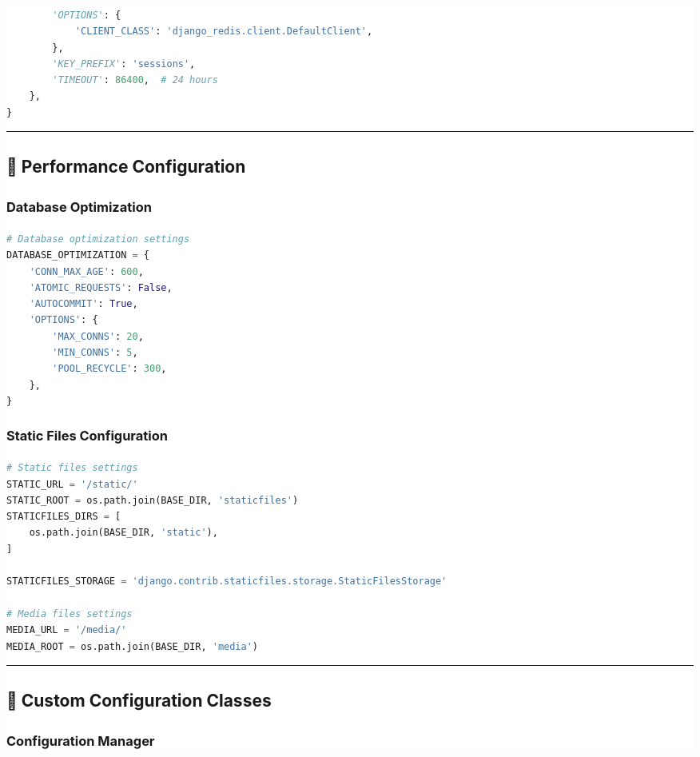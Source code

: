 ```python
        'OPTIONS': {
            'CLIENT_CLASS': 'django_redis.client.DefaultClient',
        },
        'KEY_PREFIX': 'sessions',
        'TIMEOUT': 86400,  # 24 hours
    },
}
```

---

## 🚀 **Performance Configuration**

### **Database Optimization**

```python
# Database optimization settings
DATABASE_OPTIMIZATION = {
    'CONN_MAX_AGE': 600,
    'ATOMIC_REQUESTS': False,
    'AUTOCOMMIT': True,
    'OPTIONS': {
        'MAX_CONNS': 20,
        'MIN_CONNS': 5,
        'POOL_RECYCLE': 300,
    },
}
```

### **Static Files Configuration**

```python
# Static files settings
STATIC_URL = '/static/'
STATIC_ROOT = os.path.join(BASE_DIR, 'staticfiles')
STATICFILES_DIRS = [
    os.path.join(BASE_DIR, 'static'),
]

STATICFILES_STORAGE = 'django.contrib.staticfiles.storage.StaticFilesStorage'

# Media files settings
MEDIA_URL = '/media/'
MEDIA_ROOT = os.path.join(BASE_DIR, 'media')
```

---

## 🔧 **Custom Configuration Classes**

### **Configuration Manager**
